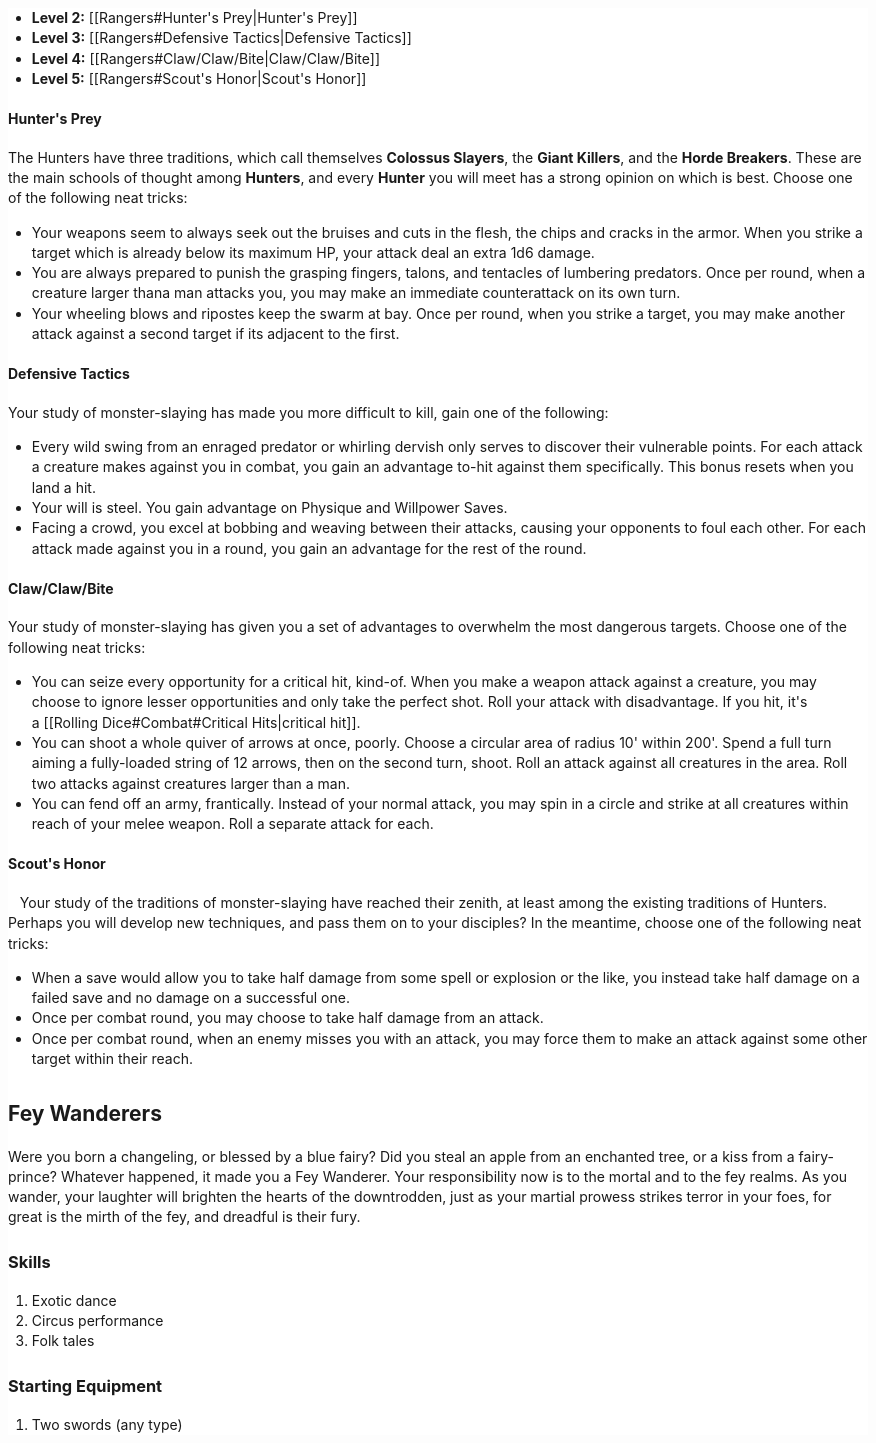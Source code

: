 + **Level 2:** [[Rangers#Hunter's Prey|Hunter's Prey]]
+ **Level 3:** [[Rangers#Defensive Tactics|Defensive Tactics]]
+ **Level 4:** [[Rangers#Claw/Claw/Bite|Claw/Claw/Bite]]
+ **Level 5:** [[Rangers#Scout's Honor|Scout's Honor]]
#### Hunter's Prey
The Hunters have three traditions, which call themselves **Colossus Slayers**, the **Giant Killers**, and the **Horde Breakers**. These are the main schools of thought among **Hunters**, and every **Hunter** you will meet has a strong opinion on which is best. Choose one of the following neat tricks:
+ Your weapons seem to always seek out the bruises and cuts in the flesh, the chips and cracks in the armor. When you strike a target which is already below its maximum HP, your attack deal an extra 1d6 damage.
+ You are always prepared to punish the grasping fingers, talons, and tentacles of lumbering predators. Once per round, when a creature larger thana  man attacks you, you may make an immediate counterattack on its own turn.
+ Your wheeling blows and ripostes keep the swarm at bay. Once per round, when you strike a target, you may make another attack against a second target if its adjacent to the first.
#### Defensive Tactics
Your study of monster-slaying has made you more difficult to kill, gain one of the following:
+ Every wild swing from an enraged predator or whirling dervish only serves to discover their vulnerable points. For each attack a creature makes against you in combat, you gain an advantage to-hit against them specifically. This bonus resets when you land a hit. 
+ Your will is steel. You gain advantage on Physique and Willpower Saves.
+ Facing a crowd, you excel at bobbing and weaving between their attacks, causing your opponents to foul each other. For each attack made against you in a round, you gain an advantage for the rest of the round.
#### Claw/Claw/Bite
Your study of monster-slaying has given you a set of advantages to overwhelm the most dangerous targets. Choose one of the following neat tricks:
+ You can seize every opportunity for a critical hit, kind-of. When you make a weapon attack against a creature, you may choose to ignore lesser opportunities and only take the perfect shot. Roll your attack with disadvantage. If you hit, it's a [[Rolling Dice#Combat#Critical Hits|critical hit]].
+ You can shoot a whole quiver of arrows at once, poorly. Choose a circular area of radius 10' within 200'. Spend a full turn aiming a fully-loaded string of 12 arrows, then on the second turn, shoot. Roll an attack against all creatures in the area. Roll two attacks against creatures larger than a man.
+ You can fend off an army, frantically. Instead of your normal attack, you may spin in a circle and strike at all creatures within reach of your melee weapon. Roll a separate attack for each.
#### Scout's Honor 
   Your study of the traditions of monster-slaying have reached their zenith, at least among the existing traditions of Hunters. Perhaps you will develop new techniques, and pass them on to your disciples? In the meantime, choose one of the following neat tricks:  

- When a save would allow you to take half damage from some spell or explosion or the like, you instead take half damage on a failed save and no damage on a successful one.
- Once per combat round, you may choose to take half damage from an attack.
- Once per combat round, when an enemy misses you with an attack, you may force them to make an attack against some other target within their reach.
## Fey Wanderers
Were you born a changeling, or blessed by a blue fairy? Did you steal an apple from an enchanted tree, or a kiss from a fairy-prince? Whatever happened, it made you a Fey Wanderer. Your responsibility now is to the mortal and to the fey realms. As you wander, your laughter will brighten the hearts of the downtrodden, just as your martial prowess strikes terror in your foes, for great is the mirth of the fey, and dreadful is their fury.
### Skills
1. Exotic dance
2. Circus performance
3. Folk tales
### Starting Equipment
1. Two swords (any type)